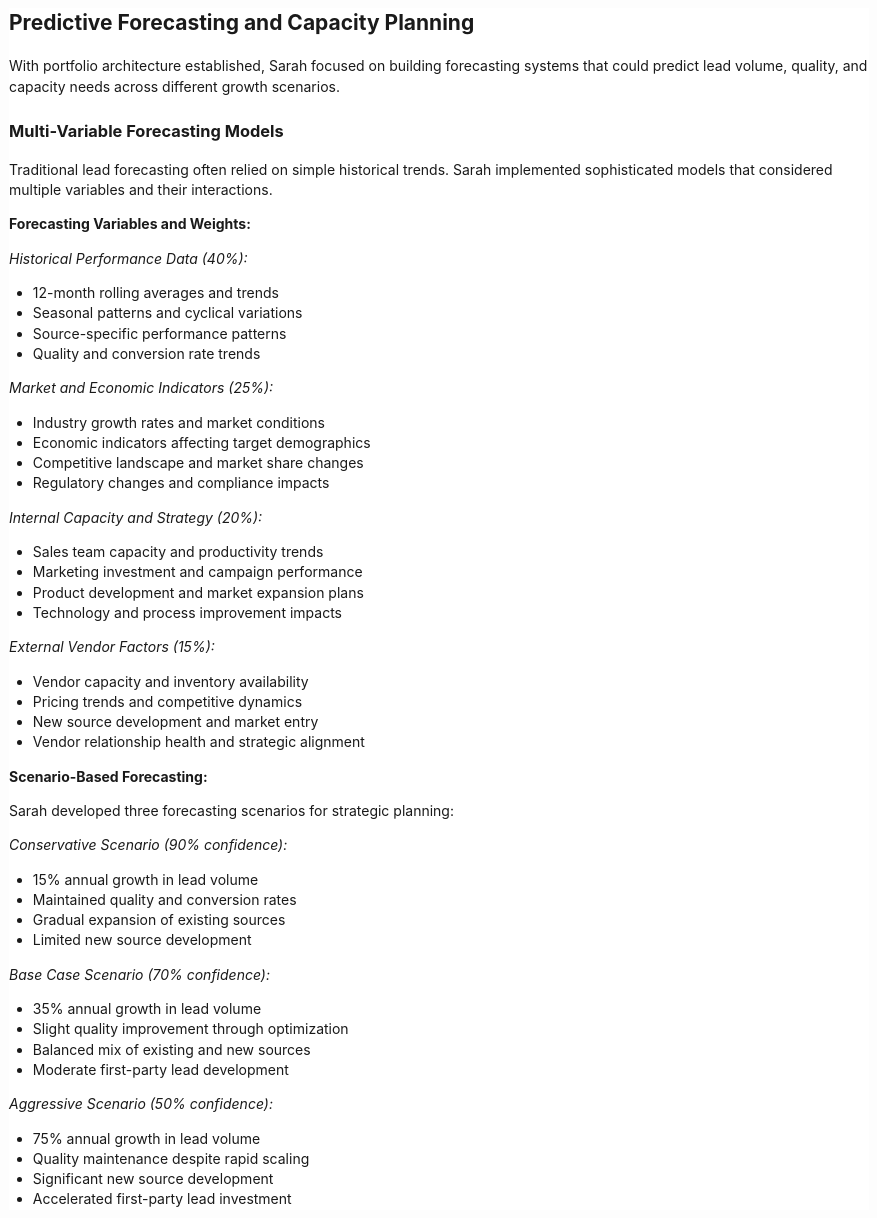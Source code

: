 ## Predictive Forecasting and Capacity Planning

With portfolio architecture established, Sarah focused on building forecasting systems that could predict lead volume, quality, and capacity needs across different growth scenarios.

### Multi-Variable Forecasting Models

Traditional lead forecasting often relied on simple historical trends. Sarah implemented sophisticated models that considered multiple variables and their interactions.

**Forecasting Variables and Weights:**

*Historical Performance Data (40%):*
- 12-month rolling averages and trends
- Seasonal patterns and cyclical variations
- Source-specific performance patterns
- Quality and conversion rate trends

*Market and Economic Indicators (25%):*
- Industry growth rates and market conditions
- Economic indicators affecting target demographics
- Competitive landscape and market share changes
- Regulatory changes and compliance impacts

*Internal Capacity and Strategy (20%):*
- Sales team capacity and productivity trends
- Marketing investment and campaign performance
- Product development and market expansion plans
- Technology and process improvement impacts

*External Vendor Factors (15%):*
- Vendor capacity and inventory availability
- Pricing trends and competitive dynamics
- New source development and market entry
- Vendor relationship health and strategic alignment

**Scenario-Based Forecasting:**

Sarah developed three forecasting scenarios for strategic planning:

*Conservative Scenario (90% confidence):*
- 15% annual growth in lead volume
- Maintained quality and conversion rates
- Gradual expansion of existing sources
- Limited new source development

*Base Case Scenario (70% confidence):*
- 35% annual growth in lead volume
- Slight quality improvement through optimization
- Balanced mix of existing and new sources
- Moderate first-party lead development

*Aggressive Scenario (50% confidence):*
- 75% annual growth in lead volume
- Quality maintenance despite rapid scaling
- Significant new source development
- Accelerated first-party lead investment
